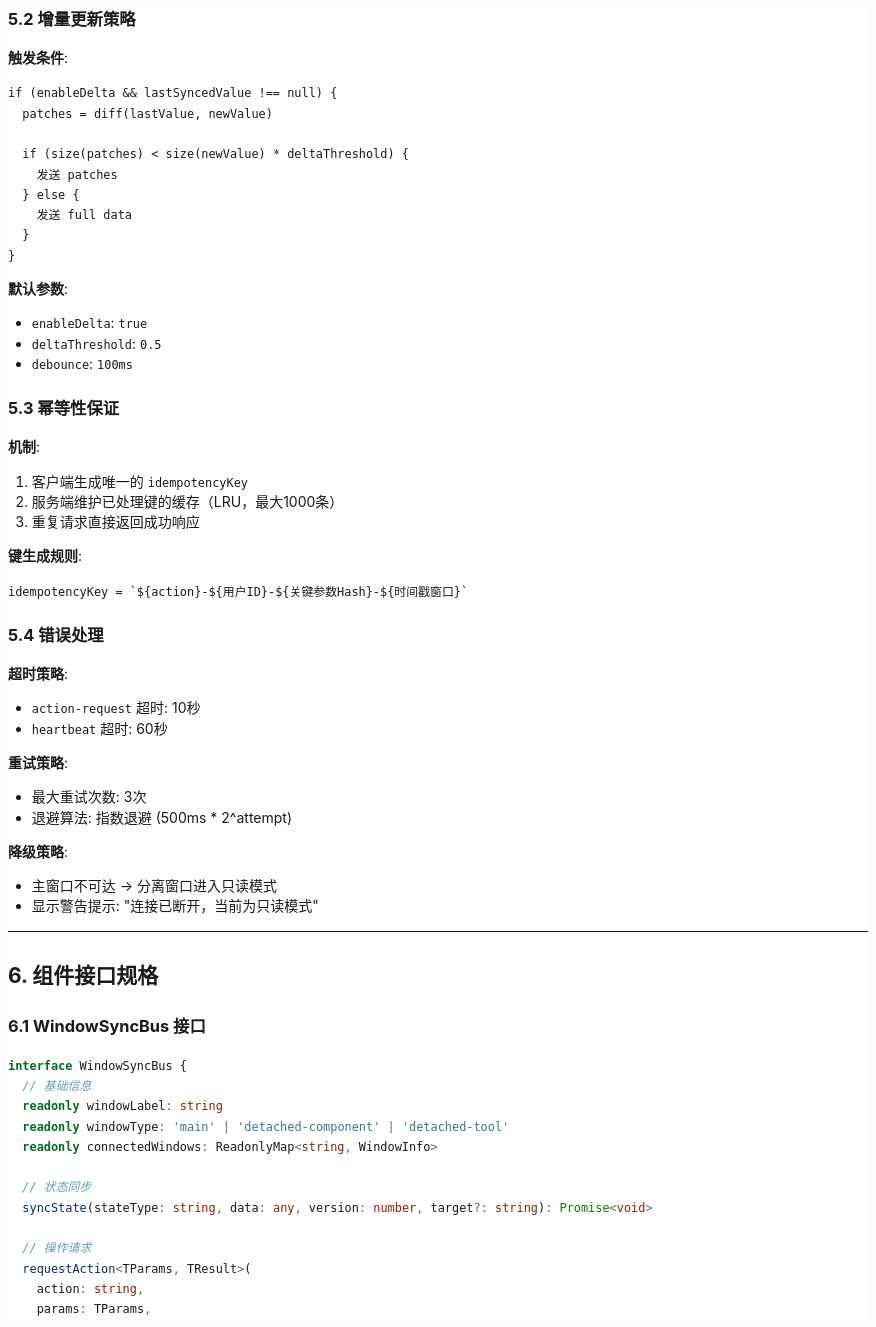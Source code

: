 ### 5.2 增量更新策略

**触发条件**:
```
if (enableDelta && lastSyncedValue !== null) {
  patches = diff(lastValue, newValue)

  if (size(patches) < size(newValue) * deltaThreshold) {
    发送 patches
  } else {
    发送 full data
  }
}
```

**默认参数**:
- `enableDelta`: `true`
- `deltaThreshold`: `0.5`
- `debounce`: `100ms`

### 5.3 幂等性保证

**机制**:
1. 客户端生成唯一的 `idempotencyKey`
2. 服务端维护已处理键的缓存（LRU，最大1000条）
3. 重复请求直接返回成功响应

**键生成规则**:
```
idempotencyKey = `${action}-${用户ID}-${关键参数Hash}-${时间戳窗口}`
```

### 5.4 错误处理

**超时策略**:
- `action-request` 超时: 10秒
- `heartbeat` 超时: 60秒

**重试策略**:
- 最大重试次数: 3次
- 退避算法: 指数退避 (500ms * 2^attempt)

**降级策略**:
- 主窗口不可达 → 分离窗口进入只读模式
- 显示警告提示: "连接已断开，当前为只读模式"

---

## 6. 组件接口规格

### 6.1 WindowSyncBus 接口

```typescript
interface WindowSyncBus {
  // 基础信息
  readonly windowLabel: string
  readonly windowType: 'main' | 'detached-component' | 'detached-tool'
  readonly connectedWindows: ReadonlyMap<string, WindowInfo>

  // 状态同步
  syncState(stateType: string, data: any, version: number, target?: string): Promise<void>

  // 操作请求
  requestAction<TParams, TResult>(
    action: string, 
    params: TParams, 
```